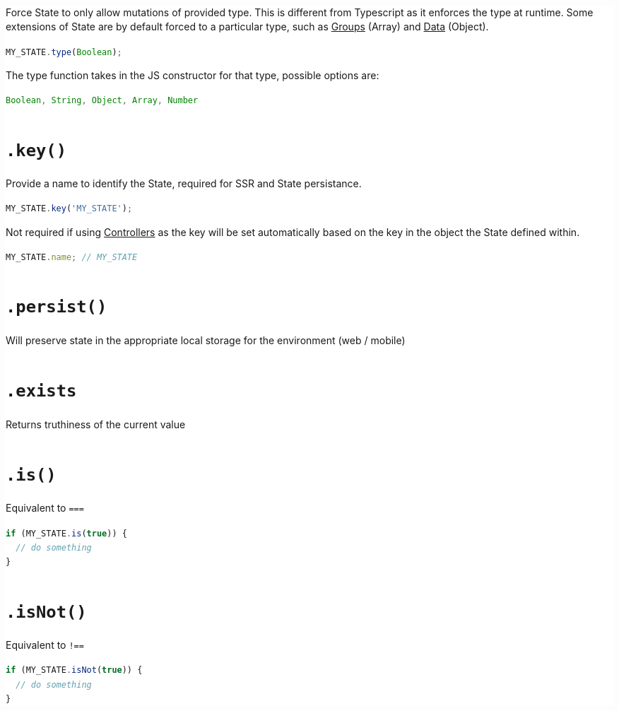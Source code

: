 Force State to only allow mutations of provided type. This is different from Typescript as it enforces the type at runtime. Some extensions of State are by default forced to a particular type, such as [Groups]() (Array) and [Data]() (Object).

```typescript
MY_STATE.type(Boolean);
```
The type function takes in the JS constructor for that type, possible options are:
```js
Boolean, String, Object, Array, Number 
```

# `.key()`

Provide a name to identify the State, required for SSR and State persistance.
```typescript
MY_STATE.key('MY_STATE');
```

Not required if using [Controllers]() as the key will be set automatically based on the key in the object the State defined within.


```typescript
MY_STATE.name; // MY_STATE
```

# `.persist()`

Will preserve state in the appropriate local storage for the environment (web / mobile)

# `.exists`

Returns truthiness of the current value

# `.is()`

Equivalent to `===`
```typescript
if (MY_STATE.is(true)) {
  // do something
}
```

# `.isNot()`
  Equivalent to `!==`
```typescript
if (MY_STATE.isNot(true)) {
  // do something
}
```
